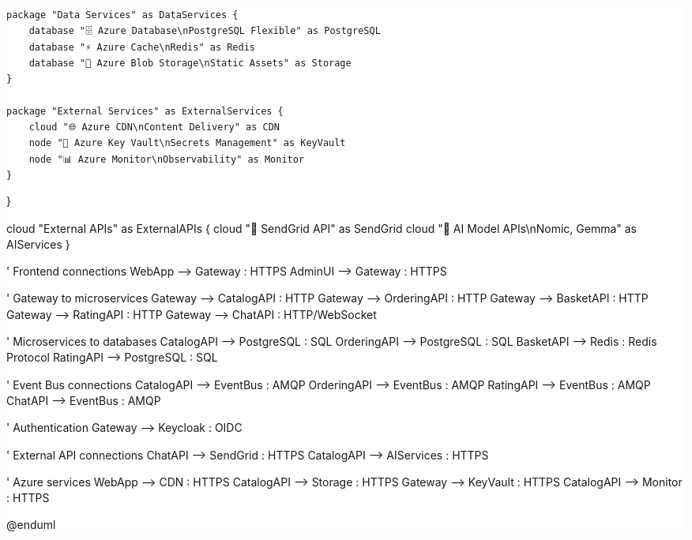     package "Data Services" as DataServices {
        database "🗄️ Azure Database\nPostgreSQL Flexible" as PostgreSQL
        database "⚡ Azure Cache\nRedis" as Redis
        database "💾 Azure Blob Storage\nStatic Assets" as Storage
    }

    package "External Services" as ExternalServices {
        cloud "🌐 Azure CDN\nContent Delivery" as CDN
        node "🔑 Azure Key Vault\nSecrets Management" as KeyVault
        node "📊 Azure Monitor\nObservability" as Monitor
    }

}

cloud "External APIs" as ExternalAPIs {
cloud "📧 SendGrid API" as SendGrid
cloud "🤖 AI Model APIs\nNomic, Gemma" as AIServices
}

' Frontend connections
WebApp --> Gateway : HTTPS
AdminUI --> Gateway : HTTPS

' Gateway to microservices
Gateway --> CatalogAPI : HTTP
Gateway --> OrderingAPI : HTTP
Gateway --> BasketAPI : HTTP
Gateway --> RatingAPI : HTTP
Gateway --> ChatAPI : HTTP/WebSocket

' Microservices to databases
CatalogAPI --> PostgreSQL : SQL
OrderingAPI --> PostgreSQL : SQL
BasketAPI --> Redis : Redis Protocol
RatingAPI --> PostgreSQL : SQL

' Event Bus connections
CatalogAPI --> EventBus : AMQP
OrderingAPI --> EventBus : AMQP
RatingAPI --> EventBus : AMQP
ChatAPI --> EventBus : AMQP

' Authentication
Gateway --> Keycloak : OIDC

' External API connections
ChatAPI --> SendGrid : HTTPS
CatalogAPI --> AIServices : HTTPS

' Azure services
WebApp --> CDN : HTTPS
CatalogAPI --> Storage : HTTPS
Gateway --> KeyVault : HTTPS
CatalogAPI --> Monitor : HTTPS

@enduml
